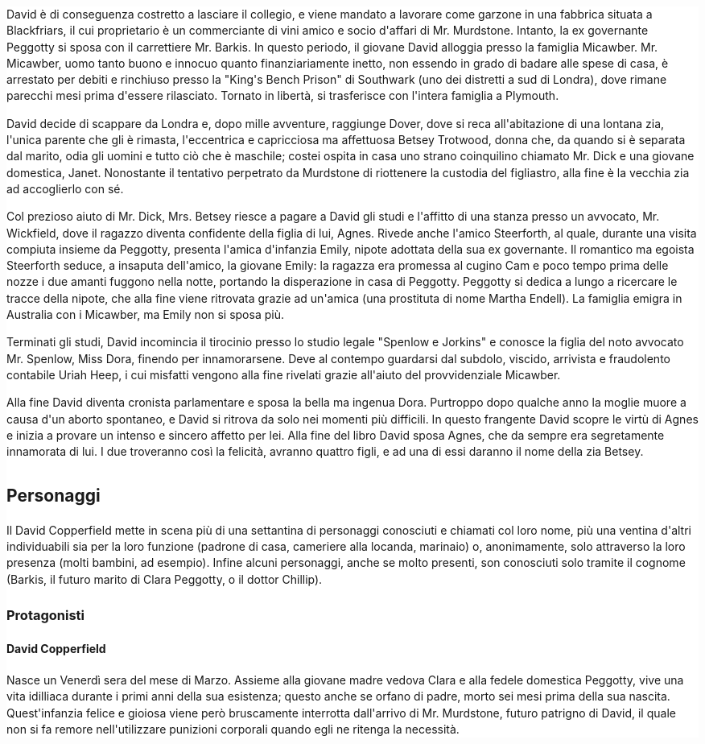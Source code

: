 David è di conseguenza costretto a lasciare il collegio, e viene mandato a lavorare come garzone in una fabbrica situata a Blackfriars, il cui proprietario è un commerciante di vini amico e socio d'affari di Mr. Murdstone. Intanto, la ex governante Peggotty si sposa con il carrettiere Mr. Barkis. In questo periodo, il giovane David alloggia presso la famiglia Micawber. Mr. Micawber, uomo tanto buono e innocuo quanto finanziariamente inetto, non essendo in grado di badare alle spese di casa, è arrestato per debiti e rinchiuso presso la "King's Bench Prison" di Southwark (uno dei distretti a sud di Londra), dove rimane parecchi mesi prima d'essere rilasciato. Tornato in libertà, si trasferisce con l'intera famiglia a Plymouth.

David decide di scappare da Londra e, dopo mille avventure, raggiunge Dover, dove si reca all'abitazione di una lontana zia, l'unica parente che gli è rimasta, l'eccentrica e capricciosa ma affettuosa Betsey Trotwood, donna che, da quando si è separata dal marito, odia gli uomini e tutto ciò che è maschile; costei ospita in casa uno strano coinquilino chiamato Mr. Dick e una giovane domestica, Janet. Nonostante il tentativo perpetrato da Murdstone di riottenere la custodia del figliastro, alla fine è la vecchia zia ad accoglierlo con sé.

Col prezioso aiuto di Mr. Dick, Mrs. Betsey riesce a pagare a David gli studi e l'affitto di una stanza presso un avvocato, Mr. Wickfield, dove il ragazzo diventa confidente della figlia di lui, Agnes. Rivede anche l'amico Steerforth, al quale, durante una visita compiuta insieme da Peggotty, presenta l'amica d'infanzia Emily, nipote adottata della sua ex governante. Il romantico ma egoista Steerforth seduce, a insaputa dell'amico, la giovane Emily: la ragazza era promessa al cugino Cam e poco tempo prima delle nozze i due amanti fuggono nella notte, portando la disperazione in casa di Peggotty. Peggotty si dedica a lungo a ricercare le tracce della nipote, che alla fine viene ritrovata grazie ad un'amica (una prostituta di nome Martha Endell). La famiglia emigra in Australia con i Micawber, ma Emily non si sposa più.

Terminati gli studi, David incomincia il tirocinio presso lo studio legale "Spenlow e Jorkins" e conosce la figlia del noto avvocato Mr. Spenlow, Miss Dora, finendo per innamorarsene. Deve al contempo guardarsi dal subdolo, viscido, arrivista e fraudolento contabile Uriah Heep, i cui misfatti vengono alla fine rivelati grazie all'aiuto del provvidenziale Micawber.

Alla fine David diventa cronista parlamentare e sposa la bella ma ingenua Dora. Purtroppo dopo qualche anno la moglie muore a causa d'un aborto spontaneo, e David si ritrova da solo nei momenti più difficili. In questo frangente David scopre le virtù di Agnes e inizia a provare un intenso e sincero affetto per lei. Alla fine del libro David sposa Agnes, che da sempre era segretamente innamorata di lui. I due troveranno così la felicità, avranno quattro figli, e ad una di essi daranno il nome della zia Betsey.

## Personaggi

Il David Copperfield mette in scena più di una settantina di personaggi conosciuti e chiamati col loro nome, più una ventina d'altri individuabili sia per la loro funzione (padrone di casa, cameriere alla locanda, marinaio) o, anonimamente, solo attraverso la loro presenza (molti bambini, ad esempio). Infine alcuni personaggi, anche se molto presenti, son conosciuti solo tramite il cognome (Barkis, il futuro marito di Clara Peggotty, o il dottor Chillip).

### Protagonisti

#### David Copperfield

Nasce un Venerdì sera del mese di Marzo. Assieme alla giovane madre vedova Clara e alla fedele domestica Peggotty, vive una vita idilliaca durante i primi anni della sua esistenza; questo anche se orfano di padre, morto sei mesi prima della sua nascita. Quest'infanzia felice e gioiosa viene però bruscamente interrotta dall'arrivo di Mr. Murdstone, futuro patrigno di David, il quale non si fa remore nell'utilizzare punizioni corporali quando egli ne ritenga la necessità.
